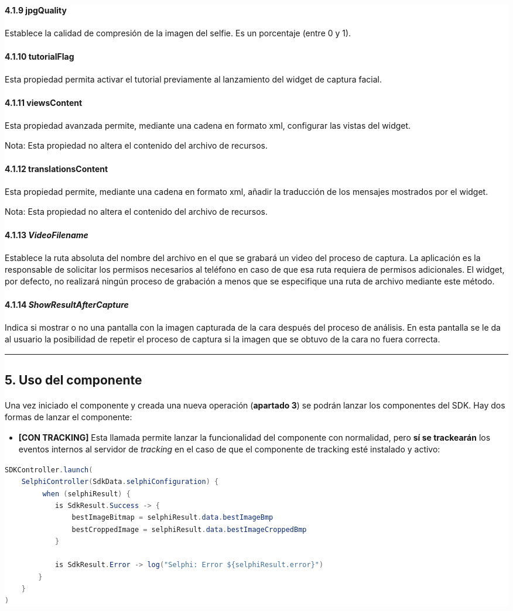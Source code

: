 #### 4.1.9 jpgQuality

Establece la calidad de compresión de la imagen del selfie. Es un
porcentaje (entre 0 y 1).

#### 4.1.10 tutorialFlag

Esta propiedad permita activar el tutorial previamente al lanzamiento
del widget de captura facial.

#### 4.1.11 viewsContent

Esta propiedad avanzada permite, mediante una cadena en formato xml,
configurar las vistas del widget.

Nota: Esta propiedad no altera el contenido del archivo de recursos.

#### 4.1.12 translationsContent

Esta propiedad permite, mediante una cadena en formato xml, añadir la
traducción de los mensajes mostrados por el widget.

Nota: Esta propiedad no altera el contenido del archivo de recursos.

#### 4.1.13 *VideoFilename*

Establece la ruta absoluta del nombre del archivo en el que se grabará
un video del proceso de captura. La aplicación es la responsable de
solicitar los permisos necesarios al teléfono en caso de que esa ruta
requiera de permisos adicionales. El widget, por defecto, no realizará
ningún proceso de grabación a menos que se especifique una ruta de
archivo mediante este método.

#### 4.1.14 *ShowResultAfterCapture*

Indica si mostrar o no una pantalla con la imagen capturada de la cara
después del proceso de análisis. En esta pantalla se le da al usuario la
posibilidad de repetir el proceso de captura si la imagen que se obtuvo
de la cara no fuera correcta.

------------------------------------------------------------------------

## 5. Uso del componente

Una vez iniciado el componente y creada una nueva operación (**apartado
3**) se podrán lanzar los componentes del SDK. Hay dos formas de lanzar
el componente:

-   **\[CON TRACKING\]** Esta llamada permite lanzar la funcionalidad
    del componente con normalidad, pero **sí se trackearán** los eventos
    internos al servidor de *tracking* en el caso de que el componente
    de tracking esté instalado y activo:

``` java
SDKController.launch(
    SelphiController(SdkData.selphiConfiguration) {
         when (selphiResult) {
            is SdkResult.Success -> {
                bestImageBitmap = selphiResult.data.bestImageBmp
                bestCroppedImage = selphiResult.data.bestImageCroppedBmp
            }

            is SdkResult.Error -> log("Selphi: Error ${selphiResult.error}")
        }
    }
)
```
